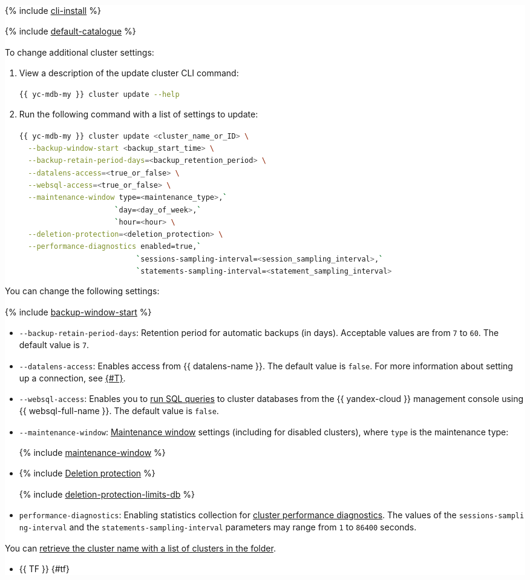    {% include [cli-install](../../_includes/cli-install.md) %}

   {% include [default-catalogue](../../_includes/default-catalogue.md) %}

   To change additional cluster settings:

   1. View a description of the update cluster CLI command:

      ```bash
      {{ yc-mdb-my }} cluster update --help
      ```

   1. Run the following command with a list of settings to update:

      ```bash
      {{ yc-mdb-my }} cluster update <cluster_name_or_ID> \
        --backup-window-start <backup_start_time> \
        --backup-retain-period-days=<backup_retention_period> \
        --datalens-access=<true_or_false> \
        --websql-access=<true_or_false> \
        --maintenance-window type=<maintenance_type>,`
                            `day=<day_of_week>,`
                            `hour=<hour> \
        --deletion-protection=<deletion_protection> \
        --performance-diagnostics enabled=true,`
                                 `sessions-sampling-interval=<session_sampling_interval>,`
                                 `statements-sampling-interval=<statement_sampling_interval>
      ```

   You can change the following settings:

   {% include [backup-window-start](../../_includes/mdb/cli/backup-window-start.md) %}

   * `--backup-retain-period-days`: Retention period for automatic backups (in days). Acceptable values are from `7` to `60`. The default value is `7`.

   * `--datalens-access`: Enables access from {{ datalens-name }}. The default value is `false`. For more information about setting up a connection, see [{#T}](datalens-connect.md).

   * `--websql-access`: Enables you to [run SQL queries](web-sql-query.md) to cluster databases from the {{ yandex-cloud }} management console using {{ websql-full-name }}. The default value is `false`.

   * `--maintenance-window`: [Maintenance window](../concepts/maintenance.md) settings (including for disabled clusters), where `type` is the maintenance type:

      {% include [maintenance-window](../../_includes/mdb/cli/maintenance-window-description.md) %}

   * {% include [Deletion protection](../../_includes/mdb/cli/deletion-protection.md) %}

      {% include [deletion-protection-limits-db](../../_includes/mdb/deletion-protection-limits-db.md) %}

   * `performance-diagnostics`: Enabling statistics collection for [cluster performance diagnostics](performance-diagnostics.md). The values of the `sessions-sampling-interval` and the `statements-sampling-interval` parameters may range from `1` to `86400` seconds.

   You can [retrieve the cluster name with a list of clusters in the folder](cluster-list.md#list-clusters).

- {{ TF }} {#tf}
